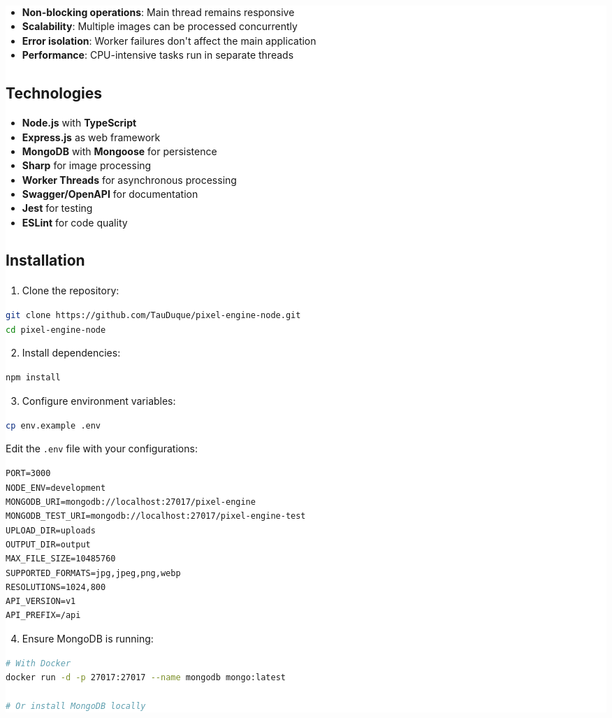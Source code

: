- **Non-blocking operations**: Main thread remains responsive
- **Scalability**: Multiple images can be processed concurrently
- **Error isolation**: Worker failures don't affect the main application
- **Performance**: CPU-intensive tasks run in separate threads

## Technologies

- **Node.js** with **TypeScript**
- **Express.js** as web framework
- **MongoDB** with **Mongoose** for persistence
- **Sharp** for image processing
- **Worker Threads** for asynchronous processing
- **Swagger/OpenAPI** for documentation
- **Jest** for testing
- **ESLint** for code quality

## Installation

1. Clone the repository:

```bash
git clone https://github.com/TauDuque/pixel-engine-node.git
cd pixel-engine-node
```

2. Install dependencies:

```bash
npm install
```

3. Configure environment variables:

```bash
cp env.example .env
```

Edit the `.env` file with your configurations:

```env
PORT=3000
NODE_ENV=development
MONGODB_URI=mongodb://localhost:27017/pixel-engine
MONGODB_TEST_URI=mongodb://localhost:27017/pixel-engine-test
UPLOAD_DIR=uploads
OUTPUT_DIR=output
MAX_FILE_SIZE=10485760
SUPPORTED_FORMATS=jpg,jpeg,png,webp
RESOLUTIONS=1024,800
API_VERSION=v1
API_PREFIX=/api
```

4. Ensure MongoDB is running:

```bash
# With Docker
docker run -d -p 27017:27017 --name mongodb mongo:latest

# Or install MongoDB locally
```
